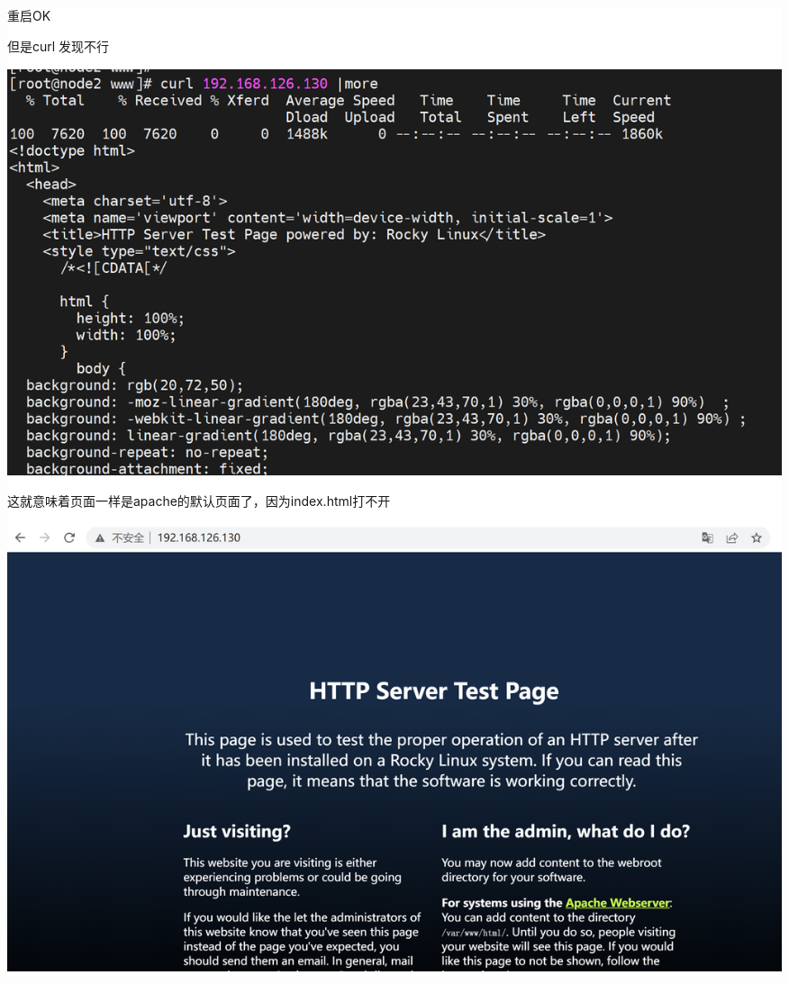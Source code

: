 重启OK



但是curl 发现不行

![image-20231007105841918](5-httpd2.assets/image-20231007105841918.png)

这就意味着页面一样是apache的默认页面了，因为index.html打不开

![image-20231007105921419](5-httpd2.assets/image-20231007105921419.png)

